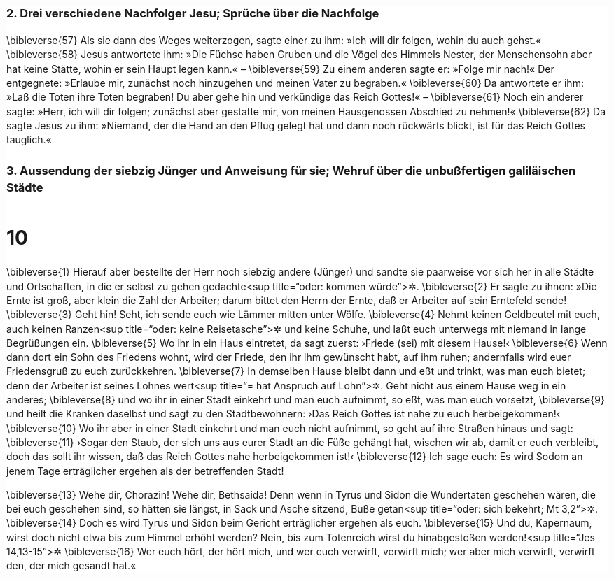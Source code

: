 ### 2. Drei verschiedene Nachfolger Jesu; Sprüche über die Nachfolge

\bibleverse{57} Als sie dann des Weges weiterzogen, sagte einer zu ihm: »Ich will dir folgen, wohin du auch gehst.«
\bibleverse{58} Jesus antwortete ihm: »Die Füchse haben Gruben und die Vögel des Himmels Nester, der Menschensohn aber hat keine Stätte, wohin er sein Haupt legen kann.« –
\bibleverse{59} Zu einem anderen sagte er: »Folge mir nach!« Der entgegnete: »Erlaube mir, zunächst noch hinzugehen und meinen Vater zu begraben.«
\bibleverse{60} Da antwortete er ihm: »Laß die Toten ihre Toten begraben! Du aber gehe hin und verkündige das Reich Gottes!« –
\bibleverse{61} Noch ein anderer sagte: »Herr, ich will dir folgen; zunächst aber gestatte mir, von meinen Hausgenossen Abschied zu nehmen!«
\bibleverse{62} Da sagte Jesus zu ihm: »Niemand, der die Hand an den Pflug gelegt hat und dann noch rückwärts blickt, ist für das Reich Gottes tauglich.«

### 3. Aussendung der siebzig Jünger und Anweisung für sie; Wehruf über die unbußfertigen galiläischen Städte

# 10
\bibleverse{1} Hierauf aber bestellte der Herr noch siebzig andere (Jünger) und sandte sie paarweise vor sich her in alle Städte und Ortschaften, in die er selbst zu gehen gedachte<sup title=“oder: kommen würde”>&#x2732;</sup>.
\bibleverse{2} Er sagte zu ihnen: »Die Ernte ist groß, aber klein die Zahl der Arbeiter; darum bittet den Herrn der Ernte, daß er Arbeiter auf sein Erntefeld sende!
\bibleverse{3} Geht hin! Seht, ich sende euch wie Lämmer mitten unter Wölfe.
\bibleverse{4} Nehmt keinen Geldbeutel mit euch, auch keinen Ranzen<sup title=“oder: keine Reisetasche”>&#x2732;</sup> und keine Schuhe, und laßt euch unterwegs mit niemand in lange Begrüßungen ein.
\bibleverse{5} Wo ihr in ein Haus eintretet, da sagt zuerst: ›Friede (sei) mit diesem Hause!‹
\bibleverse{6} Wenn dann dort ein Sohn des Friedens wohnt, wird der Friede, den ihr ihm gewünscht habt, auf ihm ruhen; andernfalls wird euer Friedensgruß zu euch zurückkehren.
\bibleverse{7} In demselben Hause bleibt dann und eßt und trinkt, was man euch bietet; denn der Arbeiter ist seines Lohnes wert<sup title=“= hat Anspruch auf Lohn”>&#x2732;</sup>. Geht nicht aus einem Hause weg in ein anderes;
\bibleverse{8} und wo ihr in einer Stadt einkehrt und man euch aufnimmt, so eßt, was man euch vorsetzt,
\bibleverse{9} und heilt die Kranken daselbst und sagt zu den Stadtbewohnern: ›Das Reich Gottes ist nahe zu euch herbeigekommen!‹
\bibleverse{10} Wo ihr aber in einer Stadt einkehrt und man euch nicht aufnimmt, so geht auf ihre Straßen hinaus und sagt:
\bibleverse{11} ›Sogar den Staub, der sich uns aus eurer Stadt an die Füße gehängt hat, wischen wir ab, damit er euch verbleibt, doch das sollt ihr wissen, daß das Reich Gottes nahe herbeigekommen ist!‹
\bibleverse{12} Ich sage euch: Es wird Sodom an jenem Tage erträglicher ergehen als der betreffenden Stadt!

\bibleverse{13} Wehe dir, Chorazin! Wehe dir, Bethsaida! Denn wenn in Tyrus und Sidon die Wundertaten geschehen wären, die bei euch geschehen sind, so hätten sie längst, in Sack und Asche sitzend, Buße getan<sup title=“oder: sich bekehrt; Mt 3,2”>&#x2732;</sup>.
\bibleverse{14} Doch es wird Tyrus und Sidon beim Gericht erträglicher ergehen als euch.
\bibleverse{15} Und du, Kapernaum, wirst doch nicht etwa bis zum Himmel erhöht werden? Nein, bis zum Totenreich wirst du hinabgestoßen werden!<sup title=“Jes 14,13-15”>&#x2732;</sup>
\bibleverse{16} Wer euch hört, der hört mich, und wer euch verwirft, verwirft mich; wer aber mich verwirft, verwirft den, der mich gesandt hat.«
